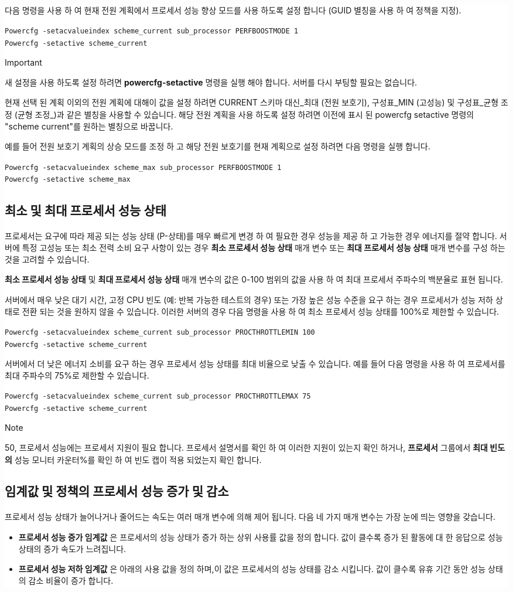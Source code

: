  
다음 명령을 사용 하 여 현재 전원 계획에서 프로세서 성능 향상 모드를 사용 하도록 설정 합니다 (GUID 별칭을 사용 하 여 정책을 지정).

``` syntax
Powercfg -setacvalueindex scheme_current sub_processor PERFBOOSTMODE 1
Powercfg -setactive scheme_current
```

> [!Important]
> 새 설정을 사용 하도록 설정 하려면 **powercfg-setactive** 명령을 실행 해야 합니다. 서버를 다시 부팅할 필요는 없습니다.

현재 선택 된 계획 이외의 전원 계획에 대해이 값을 설정 하려면 CURRENT 스키마 대신\_최대 (전원 보호기), 구성표\_MIN (고성능) 및 구성표\_균형 조정 (균형 조정\_)과 같은 별칭을 사용할 수 있습니다. 해당 전원 계획을 사용 하도록 설정 하려면 이전에 표시 된 powercfg setactive 명령의 "scheme current"를 원하는 별칭으로 바꿉니다.

예를 들어 전원 보호기 계획의 상승 모드를 조정 하 고 해당 전원 보호기를 현재 계획으로 설정 하려면 다음 명령을 실행 합니다.

``` syntax
Powercfg -setacvalueindex scheme_max sub_processor PERFBOOSTMODE 1
Powercfg -setactive scheme_max
```

## <a name="minimum-and-maximum-processor-performance-state"></a>최소 및 최대 프로세서 성능 상태

프로세서는 요구에 따라 제공 되는 성능 상태 (P-상태)를 매우 빠르게 변경 하 여 필요한 경우 성능을 제공 하 고 가능한 경우 에너지를 절약 합니다. 서버에 특정 고성능 또는 최소 전력 소비 요구 사항이 있는 경우 **최소 프로세서 성능 상태** 매개 변수 또는 **최대 프로세서 성능 상태** 매개 변수를 구성 하는 것을 고려할 수 있습니다.

**최소 프로세서 성능 상태** 및 **최대 프로세서 성능 상태** 매개 변수의 값은 0-100 범위의 값을 사용 하 여 최대 프로세서 주파수의 백분율로 표현 됩니다.

서버에서 매우 낮은 대기 시간, 고정 CPU 빈도 (예: 반복 가능한 테스트의 경우) 또는 가장 높은 성능 수준을 요구 하는 경우 프로세서가 성능 저하 상태로 전환 되는 것을 원하지 않을 수 있습니다. 이러한 서버의 경우 다음 명령을 사용 하 여 최소 프로세서 성능 상태를 100%로 제한할 수 있습니다.

``` syntax
Powercfg -setacvalueindex scheme_current sub_processor PROCTHROTTLEMIN 100
Powercfg -setactive scheme_current
```

서버에서 더 낮은 에너지 소비를 요구 하는 경우 프로세서 성능 상태를 최대 비율으로 낮출 수 있습니다. 예를 들어 다음 명령을 사용 하 여 프로세서를 최대 주파수의 75%로 제한할 수 있습니다.

``` syntax
Powercfg -setacvalueindex scheme_current sub_processor PROCTHROTTLEMAX 75
Powercfg -setactive scheme_current
```

> [!Note]
> 50, 프로세서 성능에는 프로세서 지원이 필요 합니다. 프로세서 설명서를 확인 하 여 이러한 지원이 있는지 확인 하거나, **프로세서** 그룹에서 **최대 빈도의** 성능 모니터 카운터%를 확인 하 여 빈도 캡이 적용 되었는지 확인 합니다.

## <a name="processor-performance-increase-and-decrease-of-thresholds-and-policies"></a>임계값 및 정책의 프로세서 성능 증가 및 감소

프로세서 성능 상태가 늘어나거나 줄어드는 속도는 여러 매개 변수에 의해 제어 됩니다. 다음 네 가지 매개 변수는 가장 눈에 띄는 영향을 갖습니다.

-   **프로세서 성능 증가 임계값** 은 프로세서의 성능 상태가 증가 하는 상위 사용률 값을 정의 합니다. 값이 클수록 증가 된 활동에 대 한 응답으로 성능 상태의 증가 속도가 느려집니다.

-   **프로세서 성능 저하 임계값** 은 아래의 사용 값을 정의 하며,이 값은 프로세서의 성능 상태를 감소 시킵니다. 값이 클수록 유휴 기간 동안 성능 상태의 감소 비율이 증가 합니다.
